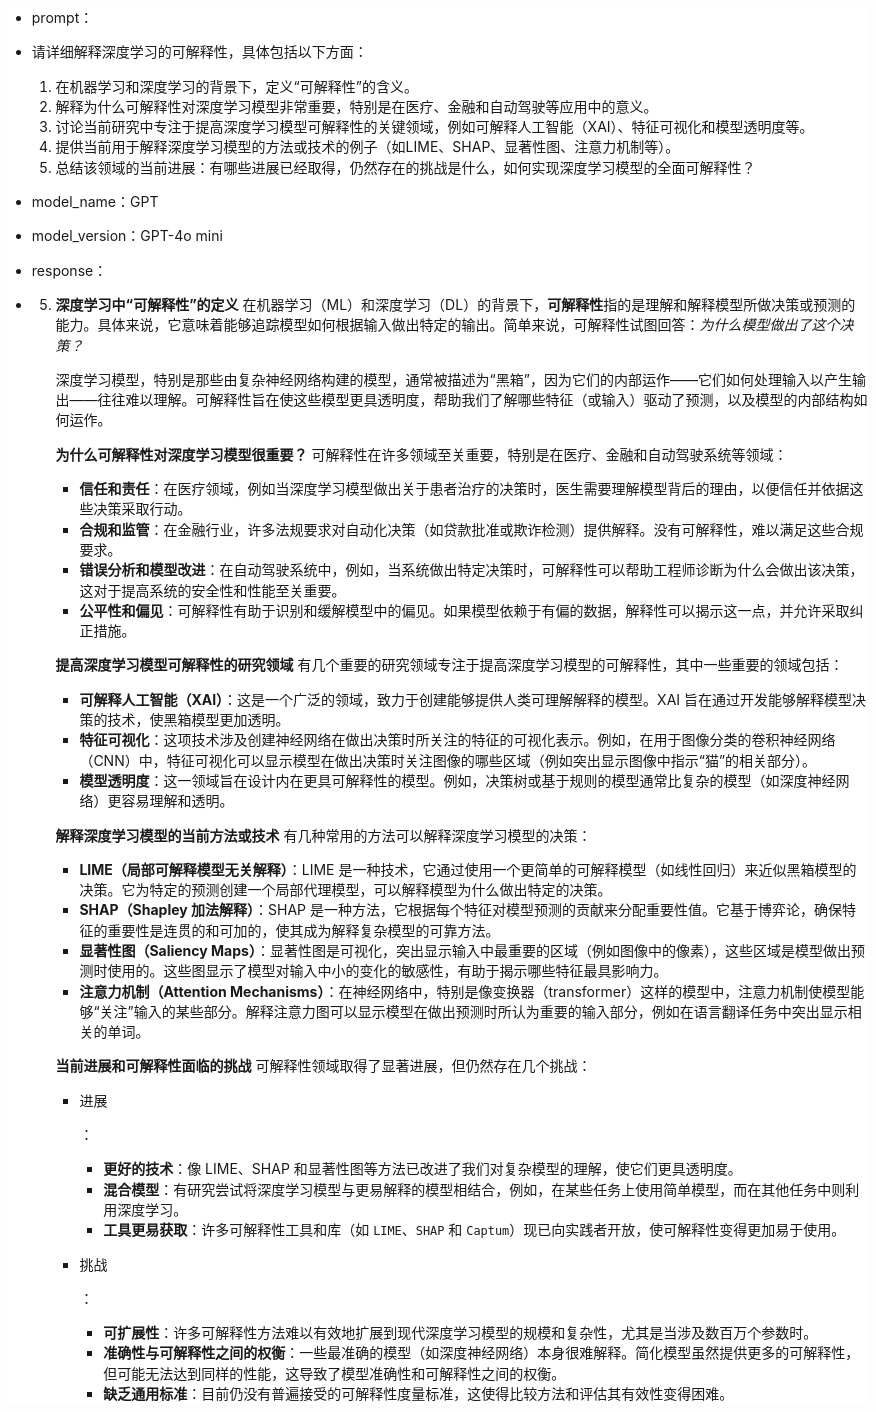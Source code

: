 - prompt：

- 请详细解释深度学习的可解释性，具体包括以下方面：

  1. 在机器学习和深度学习的背景下，定义“可解释性”的含义。
  2. 解释为什么可解释性对深度学习模型非常重要，特别是在医疗、金融和自动驾驶等应用中的意义。
  3. 讨论当前研究中专注于提高深度学习模型可解释性的关键领域，例如可解释人工智能（XAI）、特征可视化和模型透明度等。
  4. 提供当前用于解释深度学习模型的方法或技术的例子（如LIME、SHAP、显著性图、注意力机制等）。
  5. 总结该领域的当前进展：有哪些进展已经取得，仍然存在的挑战是什么，如何实现深度学习模型的全面可解释性？

- model_name：GPT

- model_version：GPT-4o mini

- response：

- 5. **深度学习中“可解释性”的定义**
     在机器学习（ML）和深度学习（DL）的背景下，**可解释性**指的是理解和解释模型所做决策或预测的能力。具体来说，它意味着能够追踪模型如何根据输入做出特定的输出。简单来说，可解释性试图回答：*为什么模型做出了这个决策？*
  
     深度学习模型，特别是那些由复杂神经网络构建的模型，通常被描述为“黑箱”，因为它们的内部运作——它们如何处理输入以产生输出——往往难以理解。可解释性旨在使这些模型更具透明度，帮助我们了解哪些特征（或输入）驱动了预测，以及模型的内部结构如何运作。
     
     **为什么可解释性对深度学习模型很重要？**
     可解释性在许多领域至关重要，特别是在医疗、金融和自动驾驶系统等领域：
     
     - **信任和责任**：在医疗领域，例如当深度学习模型做出关于患者治疗的决策时，医生需要理解模型背后的理由，以便信任并依据这些决策采取行动。
     - **合规和监管**：在金融行业，许多法规要求对自动化决策（如贷款批准或欺诈检测）提供解释。没有可解释性，难以满足这些合规要求。
     - **错误分析和模型改进**：在自动驾驶系统中，例如，当系统做出特定决策时，可解释性可以帮助工程师诊断为什么会做出该决策，这对于提高系统的安全性和性能至关重要。
     - **公平性和偏见**：可解释性有助于识别和缓解模型中的偏见。如果模型依赖于有偏的数据，解释性可以揭示这一点，并允许采取纠正措施。
     
     **提高深度学习模型可解释性的研究领域**
     有几个重要的研究领域专注于提高深度学习模型的可解释性，其中一些重要的领域包括：
     
     - **可解释人工智能（XAI）**：这是一个广泛的领域，致力于创建能够提供人类可理解解释的模型。XAI 旨在通过开发能够解释模型决策的技术，使黑箱模型更加透明。
     - **特征可视化**：这项技术涉及创建神经网络在做出决策时所关注的特征的可视化表示。例如，在用于图像分类的卷积神经网络（CNN）中，特征可视化可以显示模型在做出决策时关注图像的哪些区域（例如突出显示图像中指示“猫”的相关部分）。
     - **模型透明度**：这一领域旨在设计内在更具可解释性的模型。例如，决策树或基于规则的模型通常比复杂的模型（如深度神经网络）更容易理解和透明。
     
     **解释深度学习模型的当前方法或技术**
     有几种常用的方法可以解释深度学习模型的决策：
     
     - **LIME（局部可解释模型无关解释）**：LIME 是一种技术，它通过使用一个更简单的可解释模型（如线性回归）来近似黑箱模型的决策。它为特定的预测创建一个局部代理模型，可以解释模型为什么做出特定的决策。
     - **SHAP（Shapley 加法解释）**：SHAP 是一种方法，它根据每个特征对模型预测的贡献来分配重要性值。它基于博弈论，确保特征的重要性是连贯的和可加的，使其成为解释复杂模型的可靠方法。
     - **显著性图（Saliency Maps）**：显著性图是可视化，突出显示输入中最重要的区域（例如图像中的像素），这些区域是模型做出预测时使用的。这些图显示了模型对输入中小的变化的敏感性，有助于揭示哪些特征最具影响力。
     - **注意力机制（Attention Mechanisms）**：在神经网络中，特别是像变换器（transformer）这样的模型中，注意力机制使模型能够“关注”输入的某些部分。解释注意力图可以显示模型在做出预测时所认为重要的输入部分，例如在语言翻译任务中突出显示相关的单词。
     
     **当前进展和可解释性面临的挑战**
     可解释性领域取得了显著进展，但仍然存在几个挑战：
     
     - 进展
     
       ：
     
       - **更好的技术**：像 LIME、SHAP 和显著性图等方法已改进了我们对复杂模型的理解，使它们更具透明度。
       - **混合模型**：有研究尝试将深度学习模型与更易解释的模型相结合，例如，在某些任务上使用简单模型，而在其他任务中则利用深度学习。
       - **工具更易获取**：许多可解释性工具和库（如 `LIME`、`SHAP` 和 `Captum`）现已向实践者开放，使可解释性变得更加易于使用。
     
     - 挑战
     
       ：
     
       - **可扩展性**：许多可解释性方法难以有效地扩展到现代深度学习模型的规模和复杂性，尤其是当涉及数百万个参数时。
       - **准确性与可解释性之间的权衡**：一些最准确的模型（如深度神经网络）本身很难解释。简化模型虽然提供更多的可解释性，但可能无法达到同样的性能，这导致了模型准确性和可解释性之间的权衡。
       - **缺乏通用标准**：目前仍没有普遍接受的可解释性度量标准，这使得比较方法和评估其有效性变得困难。
